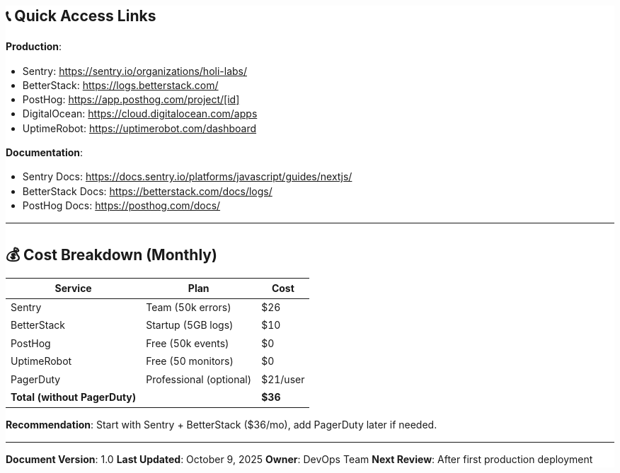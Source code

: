 
## 📞 Quick Access Links

**Production**:
- Sentry: https://sentry.io/organizations/holi-labs/
- BetterStack: https://logs.betterstack.com/
- PostHog: https://app.posthog.com/project/[id]
- DigitalOcean: https://cloud.digitalocean.com/apps
- UptimeRobot: https://uptimerobot.com/dashboard

**Documentation**:
- Sentry Docs: https://docs.sentry.io/platforms/javascript/guides/nextjs/
- BetterStack Docs: https://betterstack.com/docs/logs/
- PostHog Docs: https://posthog.com/docs/

---

## 💰 Cost Breakdown (Monthly)

| Service | Plan | Cost |
|---------|------|------|
| Sentry | Team (50k errors) | $26 |
| BetterStack | Startup (5GB logs) | $10 |
| PostHog | Free (50k events) | $0 |
| UptimeRobot | Free (50 monitors) | $0 |
| PagerDuty | Professional (optional) | $21/user |
| **Total (without PagerDuty)** | | **$36** |

**Recommendation**: Start with Sentry + BetterStack ($36/mo), add PagerDuty later if needed.

---

**Document Version**: 1.0
**Last Updated**: October 9, 2025
**Owner**: DevOps Team
**Next Review**: After first production deployment
